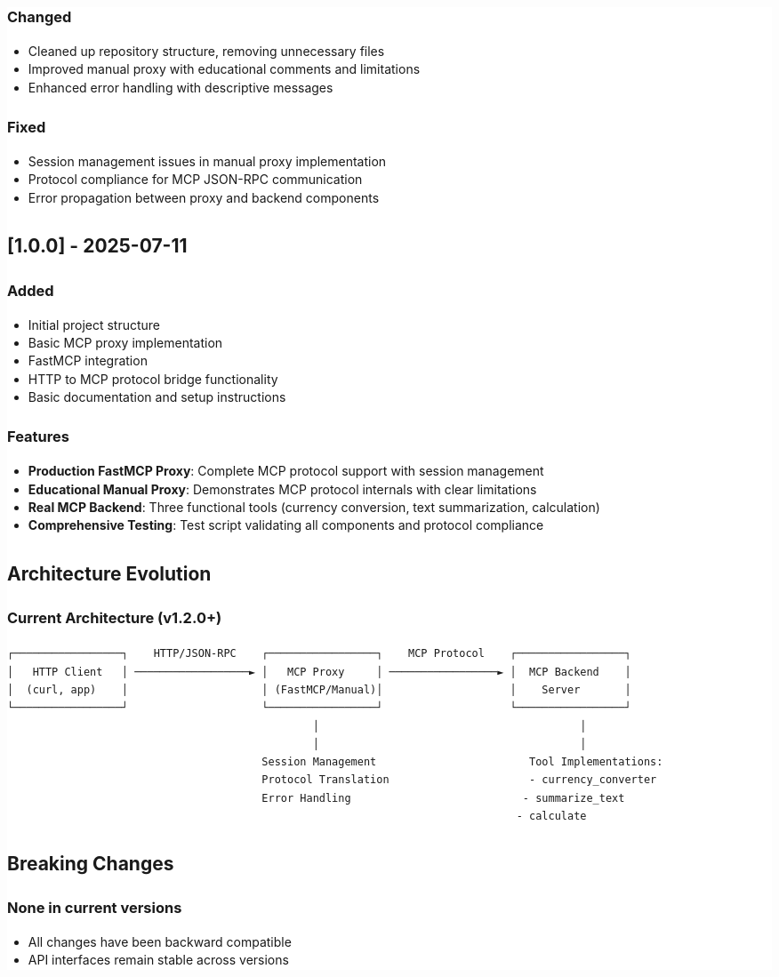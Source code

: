 ### Changed
- Cleaned up repository structure, removing unnecessary files
- Improved manual proxy with educational comments and limitations
- Enhanced error handling with descriptive messages

### Fixed
- Session management issues in manual proxy implementation
- Protocol compliance for MCP JSON-RPC communication
- Error propagation between proxy and backend components

## [1.0.0] - 2025-07-11

### Added
- Initial project structure
- Basic MCP proxy implementation
- FastMCP integration
- HTTP to MCP protocol bridge functionality
- Basic documentation and setup instructions

### Features
- **Production FastMCP Proxy**: Complete MCP protocol support with session management
- **Educational Manual Proxy**: Demonstrates MCP protocol internals with clear limitations
- **Real MCP Backend**: Three functional tools (currency conversion, text summarization, calculation)
- **Comprehensive Testing**: Test script validating all components and protocol compliance

## Architecture Evolution

### Current Architecture (v1.2.0+)
```
┌─────────────────┐    HTTP/JSON-RPC    ┌─────────────────┐    MCP Protocol    ┌─────────────────┐
│   HTTP Client   │ ──────────────────► │   MCP Proxy     │ ─────────────────► │  MCP Backend    │
│  (curl, app)    │                     │ (FastMCP/Manual)│                    │    Server       │
└─────────────────┘                     └─────────────────┘                    └─────────────────┘
                                                │                                         │
                                                │                                         │
                                        Session Management                        Tool Implementations:
                                        Protocol Translation                      - currency_converter
                                        Error Handling                           - summarize_text
                                                                                - calculate
```

## Breaking Changes

### None in current versions
- All changes have been backward compatible
- API interfaces remain stable across versions

